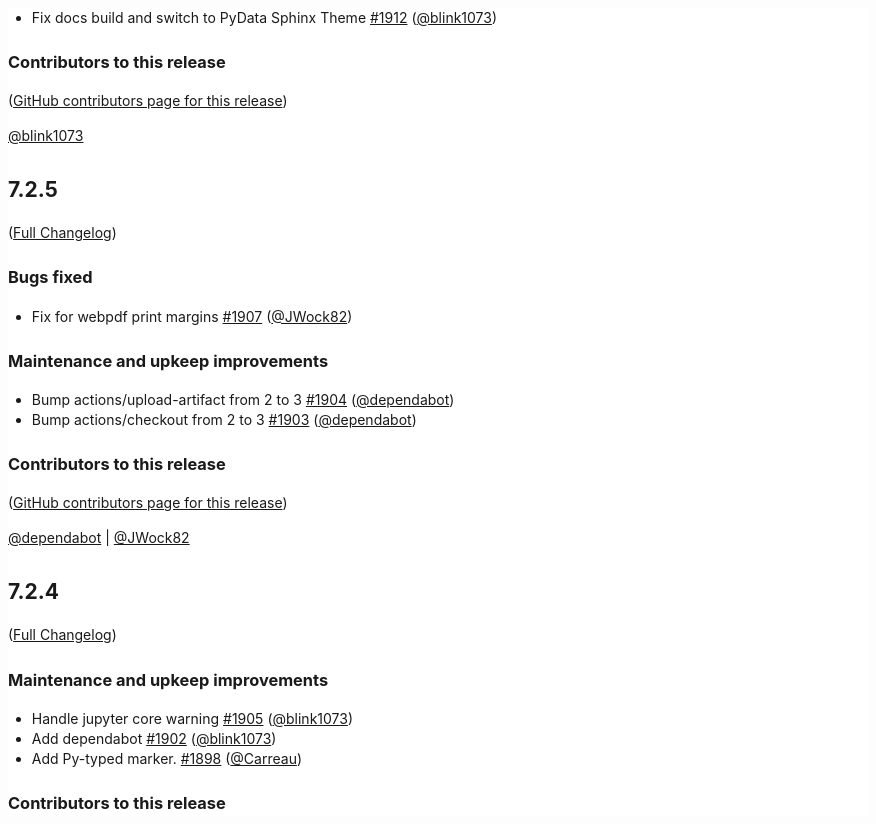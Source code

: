 - Fix docs build and switch to PyData Sphinx Theme [#1912](https://github.com/jupyter/nbconvert/pull/1912) ([@blink1073](https://github.com/blink1073))

### Contributors to this release

([GitHub contributors page for this release](https://github.com/jupyter/nbconvert/graphs/contributors?from=2022-11-14&to=2022-12-05&type=c))

[@blink1073](https://github.com/search?q=repo%3Ajupyter%2Fnbconvert+involves%3Ablink1073+updated%3A2022-11-14..2022-12-05&type=Issues)

## 7.2.5

([Full Changelog](https://github.com/jupyter/nbconvert/compare/v7.2.4...e5fefbb17b0bf3d6b5bbeb9a2ee62412d75ab0d8))

### Bugs fixed

- Fix for webpdf print margins [#1907](https://github.com/jupyter/nbconvert/pull/1907) ([@JWock82](https://github.com/JWock82))

### Maintenance and upkeep improvements

- Bump actions/upload-artifact from 2 to 3 [#1904](https://github.com/jupyter/nbconvert/pull/1904) ([@dependabot](https://github.com/dependabot))
- Bump actions/checkout from 2 to 3 [#1903](https://github.com/jupyter/nbconvert/pull/1903) ([@dependabot](https://github.com/dependabot))

### Contributors to this release

([GitHub contributors page for this release](https://github.com/jupyter/nbconvert/graphs/contributors?from=2022-11-09&to=2022-11-14&type=c))

[@dependabot](https://github.com/search?q=repo%3Ajupyter%2Fnbconvert+involves%3Adependabot+updated%3A2022-11-09..2022-11-14&type=Issues) | [@JWock82](https://github.com/search?q=repo%3Ajupyter%2Fnbconvert+involves%3AJWock82+updated%3A2022-11-09..2022-11-14&type=Issues)

## 7.2.4

([Full Changelog](https://github.com/jupyter/nbconvert/compare/v7.2.3...90ca66ccf02abc59052f4f38dcc657b0d2c34a07))

### Maintenance and upkeep improvements

- Handle jupyter core warning [#1905](https://github.com/jupyter/nbconvert/pull/1905) ([@blink1073](https://github.com/blink1073))
- Add dependabot [#1902](https://github.com/jupyter/nbconvert/pull/1902) ([@blink1073](https://github.com/blink1073))
- Add Py-typed marker. [#1898](https://github.com/jupyter/nbconvert/pull/1898) ([@Carreau](https://github.com/Carreau))

### Contributors to this release
